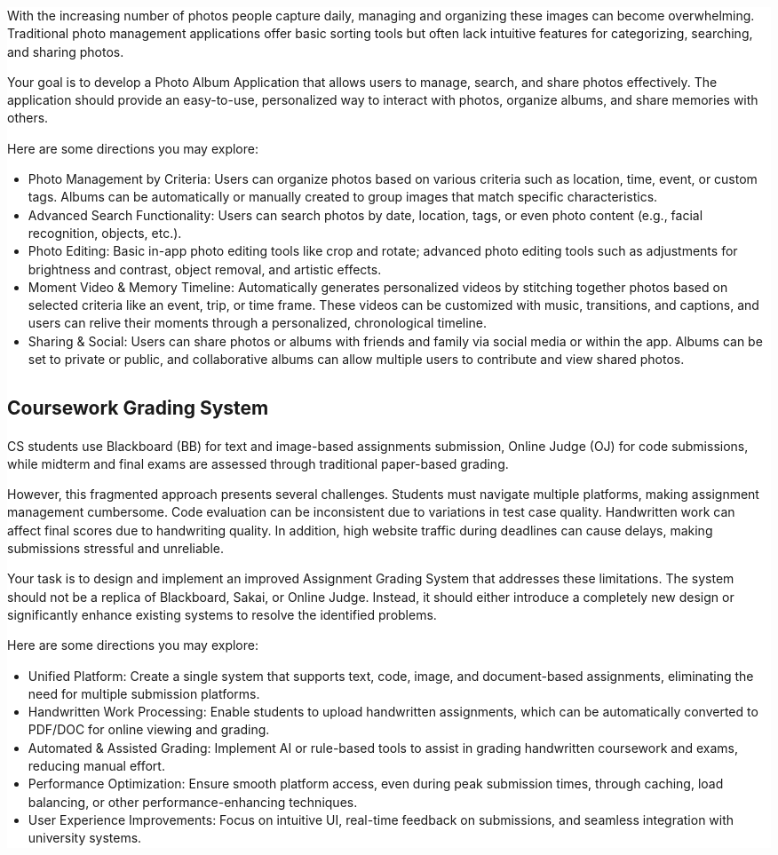 With the increasing number of photos people capture daily, managing and organizing these images can become overwhelming. Traditional photo management applications offer basic sorting tools but often lack intuitive features for categorizing, searching, and sharing photos.

Your goal is to develop a Photo Album Application that allows users to manage, search, and share photos effectively. The application should provide an easy-to-use, personalized way to interact with photos, organize albums, and share memories with others.

Here are some directions you may explore:

- Photo Management by Criteria: Users can organize photos based on various criteria such as location, time, event, or custom tags. Albums can be automatically or manually created to group images that match specific characteristics.
- Advanced Search Functionality: Users can search photos by date, location, tags, or even photo content (e.g., facial recognition, objects, etc.).
- Photo Editing: Basic in-app photo editing tools like crop and rotate; advanced photo editing tools such as adjustments for brightness and contrast, object removal, and artistic effects.
- Moment Video \& Memory Timeline: Automatically generates personalized videos by stitching together photos based on selected criteria like an event, trip, or time frame. These videos can be customized with music, transitions, and captions, and users can relive their moments through a personalized, chronological timeline.
- Sharing \& Social: Users can share photos or albums with friends and family via social media or within the app. Albums can be set to private or public, and collaborative albums can allow multiple users to contribute and view shared photos.


## Coursework Grading System

CS students use Blackboard (BB) for text and image-based assignments submission, Online Judge (OJ) for code submissions, while midterm and final exams are assessed through traditional paper-based grading.

However, this fragmented approach presents several challenges. Students must navigate multiple platforms, making assignment management cumbersome. Code evaluation can be inconsistent due to variations in test case quality. Handwritten work can affect final scores due to handwriting quality. In addition, high website traffic during deadlines can cause delays, making submissions stressful and unreliable.

Your task is to design and implement an improved Assignment Grading System that addresses these limitations. The system should not be a replica of Blackboard, Sakai, or Online Judge. Instead, it should either introduce a completely new design or significantly enhance existing systems to resolve the identified problems.

Here are some directions you may explore:

- Unified Platform: Create a single system that supports text, code, image, and document-based assignments, eliminating the need for multiple submission platforms.
- Handwritten Work Processing: Enable students to upload handwritten assignments, which can be automatically converted to PDF/DOC for online viewing and grading.
- Automated \& Assisted Grading: Implement AI or rule-based tools to assist in grading handwritten coursework and exams, reducing manual effort.
- Performance Optimization: Ensure smooth platform access, even during peak submission times, through caching, load balancing, or other performance-enhancing techniques.
- User Experience Improvements: Focus on intuitive UI, real-time feedback on submissions, and seamless integration with university systems.
